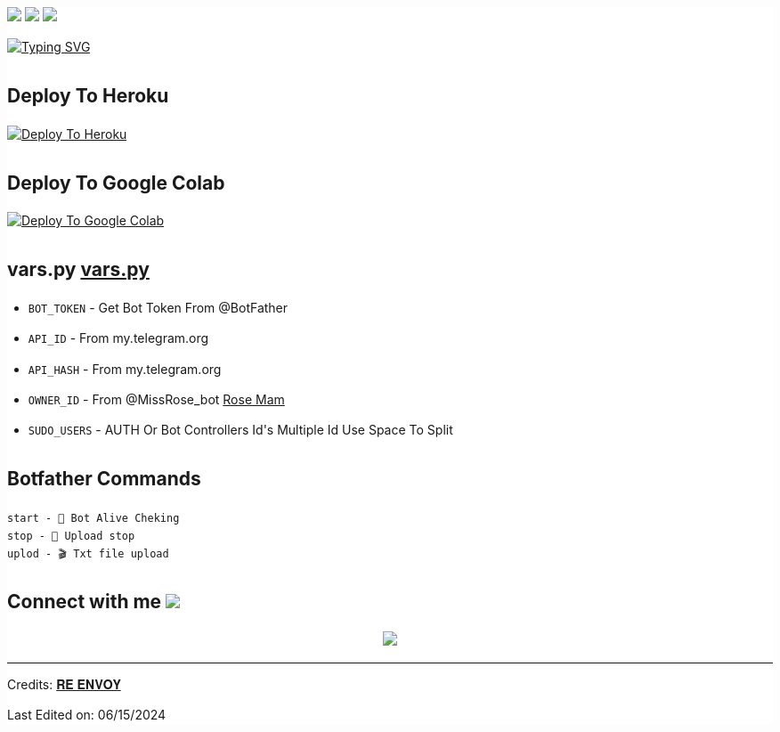 
<img src="https://github.com/SudoR2spr/SudoR2spr/raw/main/assets/line-neon.gif" width="100%">


<img src="https://github.com/SudoR2spr/SudoR2spr/raw/main/assets/banner-header.gif">
<img src="https://github.com/SudoR2spr/SudoR2spr/raw/main/assets/line-neon.gif" width="100%">


[![Typing SVG](https://readme-typing-svg.herokuapp.com?font=Fira+Code&pause=1000&color=4250F7&background=FF512800&center=true&vCenter=true&width=435&lines=%F0%9D%90%96%F0%9D%90%8E%F0%9D%90%8E%F0%9D%90%83%F0%9D%90%9C%F0%9D%90%AB%F0%9D%90%9A%F0%9D%90%9F%F0%9D%90%AD+%F0%9D%90%8C%F0%9D%90%A2%F0%9D%90%AB%F0%9D%90%AB%F0%9D%90%A8%F0%9D%90%AB+%F0%9D%90%99%F0%9D%90%A8%F0%9D%90%A7%F0%9D%90%9E%E2%84%A2)](https://git.io/typing-svg)</p>
<p align="center">

## Deploy To Heroku

[![Deploy To Heroku](https://www.herokucdn.com/deploy/button.svg)](https://heroku.com/deploy?template=https://github.com/SudoR2spr/text-leech-bot)

## Deploy To Google Colab

<a href="https://colab.research.google.com/github/SudoR2spr/text-leech-bot/blob/main/.github/AshutoshGoswami24" target="_blank">
  <img src="https://ashutoshgoswami24.github.io/Me/img/gc.png" alt="Deploy To Google Colab" style="width:200px;"/>
</a>

## vars.py [vars.py](https://github.com/SudoR2spr/txt-leech-bot/blob/main/modules/vars.py)

* `BOT_TOKEN`  - Get Bot Token From @BotFather

* `API_ID` - From my.telegram.org 

* `API_HASH` - From my.telegram.org

* `OWNER_ID` - From @MissRose_bot [Rose Mam](https://t.me/MissRose_bot)

* `SUDO_USERS` - AUTH Or Bot Controllers Id's Multiple Id Use Space To Split


## Botfather Commands
```
start - 🦋 Bot Alive Cheking
stop - 🛑 Upload stop
uplod - 🎬 Txt file upload
```


## Connect with me <img src="https://media.giphy.com/media/iY8CRBdQXODJSCERIr/giphy.gif" width="30px">
<p align="center"
<a href="https://t.me/RE_ENVOY"><img src="https://img.shields.io/badge/-CONTACT GUTS™%20%20-0077B5?style=flat&logo=Telegram&logoColor=white"/></a>
 

 
-----
Credits: [𝐑𝐄 𝐄𝐍𝐕𝐎𝐘](https://t.me/RE_ENVOY) 

Last Edited on: 06/15/2024
